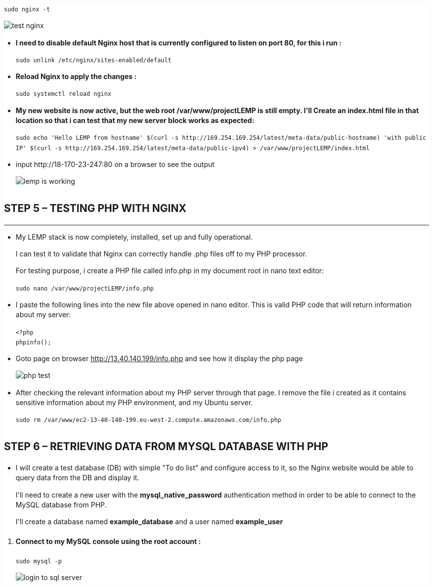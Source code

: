   `sudo nginx -t`  

  ![test nginx](https://user-images.githubusercontent.com/107736487/174419566-9b97d868-f578-493a-ac46-f6bc7e8fc8f8.PNG)


- **I need to disable default Nginx host that is currently configured to listen on port 80, for this i run :**

  `sudo unlink /etc/nginx/sites-enabled/default`

- **Reload Nginx to apply the changes :**

  `sudo systemctl reload nginx` 

- **My new website is now active, but the web root /var/www/projectLEMP is still empty. I'll Create an index.html file in that location so that i can test that my new server block works as expected:**   

  `sudo echo 'Hello LEMP from hostname' $(curl -s http://169.254.169.254/latest/meta-data/public-hostname) 'with public IP' $(curl -s http://169.254.169.254/latest/meta-data/public-ipv4) > /var/www/projectLEMP/index.html` 

- input http://18-170-23-247:80 on a browser to see the output 

  ![lemp is working](https://user-images.githubusercontent.com/107736487/174419612-9cf15ba8-8271-43b3-9a52-10fe24ab4a00.PNG)


## STEP 5 – TESTING PHP WITH NGINX
---
- My LEMP stack is now completely, installed, set up and fully operational. 

   I can test it to validate that Nginx can correctly handle .php files off to my PHP processor.

  For testing purpose, i create a PHP file called info.php in my document root in nano text editor:

  `sudo nano /var/www/projectLEMP/info.php`

- I paste the following lines into the new file above opened in nano editor. This is valid PHP code that will return information about my server:

  ```
  <?php
  phpinfo();
- Goto page on browser http://13.40.140.199/info.php and see how it display the php page

  ![php test](https://user-images.githubusercontent.com/107736487/174419639-618c1262-4b96-4cc8-bc08-d7cbadb573ca.PNG)

- After checking the relevant information about my PHP server through that page. I remove the file i created as it contains sensitive information about my PHP environment, and my Ubuntu server.

  `sudo rm /var/www/ec2-13-40-140-199.eu-west-2.compute.amazonaws.com/info.php`

## STEP 6 – RETRIEVING DATA FROM MYSQL DATABASE WITH PHP

- I will create a test database (DB) with simple "To do list" and configure access to it, so the Nginx website would be able to query data from the DB and display it.

  I'll need to create a new user with the **mysql_native_password** authentication method in order to be able to connect to the MySQL database from PHP.

  I'll create a database named **example_database** and a user named **example_user**

1. #### **Connect to my MySQL console using the root     account :**

   `sudo mysql -p`

   ![login to sql server](https://user-images.githubusercontent.com/107736487/174419662-8e341fe7-f939-4092-b97d-e45c18532657.PNG)
  ```